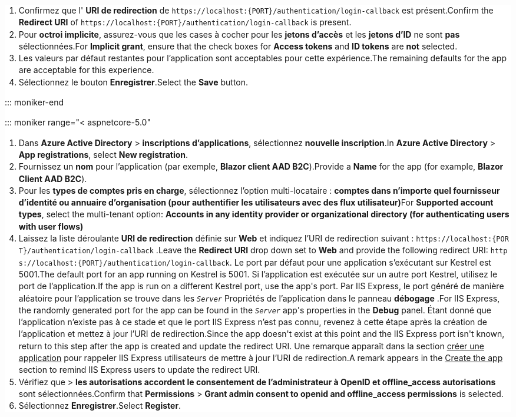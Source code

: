 1. <span data-ttu-id="c7a68-149">Confirmez que l' **URI de redirection** de `https://localhost:{PORT}/authentication/login-callback` est présent.</span><span class="sxs-lookup"><span data-stu-id="c7a68-149">Confirm the **Redirect URI** of `https://localhost:{PORT}/authentication/login-callback` is present.</span></span>
1. <span data-ttu-id="c7a68-150">Pour **octroi implicite**, assurez-vous que les cases à cocher pour les **jetons d’accès** et les **jetons d’ID** ne sont **pas** sélectionnées.</span><span class="sxs-lookup"><span data-stu-id="c7a68-150">For **Implicit grant**, ensure that the check boxes for **Access tokens** and **ID tokens** are **not** selected.</span></span>
1. <span data-ttu-id="c7a68-151">Les valeurs par défaut restantes pour l’application sont acceptables pour cette expérience.</span><span class="sxs-lookup"><span data-stu-id="c7a68-151">The remaining defaults for the app are acceptable for this experience.</span></span>
1. <span data-ttu-id="c7a68-152">Sélectionnez le bouton **Enregistrer**.</span><span class="sxs-lookup"><span data-stu-id="c7a68-152">Select the **Save** button.</span></span>

::: moniker-end

::: moniker range="< aspnetcore-5.0"

1. <span data-ttu-id="c7a68-153">Dans **Azure Active Directory** > **inscriptions d’applications**, sélectionnez **nouvelle inscription**.</span><span class="sxs-lookup"><span data-stu-id="c7a68-153">In **Azure Active Directory** > **App registrations**, select **New registration**.</span></span>
1. <span data-ttu-id="c7a68-154">Fournissez un **nom** pour l’application (par exemple, **Blazor client AAD B2C**).</span><span class="sxs-lookup"><span data-stu-id="c7a68-154">Provide a **Name** for the app (for example, **Blazor Client AAD B2C**).</span></span>
1. <span data-ttu-id="c7a68-155">Pour les **types de comptes pris en charge**, sélectionnez l’option multi-locataire : **comptes dans n’importe quel fournisseur d’identité ou annuaire d’organisation (pour authentifier les utilisateurs avec des flux utilisateur)**</span><span class="sxs-lookup"><span data-stu-id="c7a68-155">For **Supported account types**, select the multi-tenant option: **Accounts in any identity provider or organizational directory (for authenticating users with user flows)**</span></span>
1. <span data-ttu-id="c7a68-156">Laissez la liste déroulante **URI de redirection** définie sur **Web** et indiquez l’URI de redirection suivant : `https://localhost:{PORT}/authentication/login-callback` .</span><span class="sxs-lookup"><span data-stu-id="c7a68-156">Leave the **Redirect URI** drop down set to **Web** and provide the following redirect URI: `https://localhost:{PORT}/authentication/login-callback`.</span></span> <span data-ttu-id="c7a68-157">Le port par défaut pour une application s’exécutant sur Kestrel est 5001.</span><span class="sxs-lookup"><span data-stu-id="c7a68-157">The default port for an app running on Kestrel is 5001.</span></span> <span data-ttu-id="c7a68-158">Si l’application est exécutée sur un autre port Kestrel, utilisez le port de l’application.</span><span class="sxs-lookup"><span data-stu-id="c7a68-158">If the app is run on a different Kestrel port, use the app's port.</span></span> <span data-ttu-id="c7a68-159">Par IIS Express, le port généré de manière aléatoire pour l’application se trouve dans les *`Server`* Propriétés de l’application dans le panneau **débogage** .</span><span class="sxs-lookup"><span data-stu-id="c7a68-159">For IIS Express, the randomly generated port for the app can be found in the *`Server`* app's properties in the **Debug** panel.</span></span> <span data-ttu-id="c7a68-160">Étant donné que l’application n’existe pas à ce stade et que le port IIS Express n’est pas connu, revenez à cette étape après la création de l’application et mettez à jour l’URI de redirection.</span><span class="sxs-lookup"><span data-stu-id="c7a68-160">Since the app doesn't exist at this point and the IIS Express port isn't known, return to this step after the app is created and update the redirect URI.</span></span> <span data-ttu-id="c7a68-161">Une remarque apparaît dans la section [créer une application](#create-the-app) pour rappeler IIS Express utilisateurs de mettre à jour l’URI de redirection.</span><span class="sxs-lookup"><span data-stu-id="c7a68-161">A remark appears in the [Create the app](#create-the-app) section to remind IIS Express users to update the redirect URI.</span></span>
1. <span data-ttu-id="c7a68-162">Vérifiez que  > **les autorisations accordent le consentement de l’administrateur à OpenID et offline_access autorisations** sont sélectionnées.</span><span class="sxs-lookup"><span data-stu-id="c7a68-162">Confirm that **Permissions** > **Grant admin consent to openid and offline_access permissions** is selected.</span></span>
1. <span data-ttu-id="c7a68-163">Sélectionnez **Enregistrer**.</span><span class="sxs-lookup"><span data-stu-id="c7a68-163">Select **Register**.</span></span>
